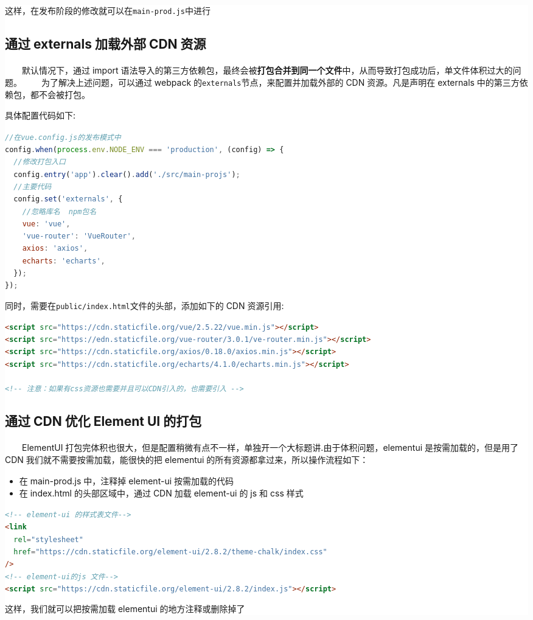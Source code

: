 这样，在发布阶段的修改就可以在`main-prod.js`中进行

## 通过 externals 加载外部 CDN 资源

&emsp;&emsp;默认情况下，通过 import 语法导入的第三方依赖包，最终会被**打包合并到同一个文件**中，从而导致打包成功后，单文件体积过大的问题。
&emsp;&emsp;为了解决上述问题，可以通过 webpack 的`externals`节点，来配置并加载外部的 CDN 资源。凡是声明在 externals 中的第三方依赖包，都不会被打包。

具体配置代码如下:

```js
//在vue.config.js的发布模式中
config.when(process.env.NODE_ENV === 'production', (config) => {
  //修改打包入口
  config.entry('app').clear().add('./src/main-projs');
  //主要代码
  config.set('externals', {
    //忽略库名  npm包名
    vue: 'vue',
    'vue-router': 'VueRouter',
    axios: 'axios',
    echarts: 'echarts',
  });
});
```

同时，需要在`public/index.html`文件的头部，添加如下的 CDN 资源引用:

```html
<script src="https://cdn.staticfile.org/vue/2.5.22/vue.min.js"></script>
<script src="https://edn.staticfile.org/vue-router/3.0.1/ve-router.min.js"></script>
<script src="https://cdn.staticfile.org/axios/0.18.0/axios.min.js"></script>
<script src="https://cdn.staticfile.org/echarts/4.1.0/echarts.min.js"></script>

<!-- 注意：如果有css资源也需要并且可以CDN引入的，也需要引入 -->
```

## 通过 CDN 优化 Element UI 的打包

&emsp;&emsp;ElementUI 打包完体积也很大，但是配置稍微有点不一样，单独开一个大标题讲.由于体积问题，elementui 是按需加载的，但是用了 CDN 我们就不需要按需加载，能很快的把 elementui 的所有资源都拿过来，所以操作流程如下：

- 在 main-prod.js 中，注释掉 element-ui 按需加载的代码
- 在 index.html 的头部区域中，通过 CDN 加载 element-ui 的 js 和 css 样式

```html
<!-- element-ui 的样式表文件-->
<link
  rel="stylesheet"
  href="https://cdn.staticfile.org/element-ui/2.8.2/theme-chalk/index.css"
/>
<!-- element-ui的js 文件-->
<script src="https://cdn.staticfile.org/element-ui/2.8.2/index.js"></script>
```

这样，我们就可以把按需加载 elementui 的地方注释或删除掉了
